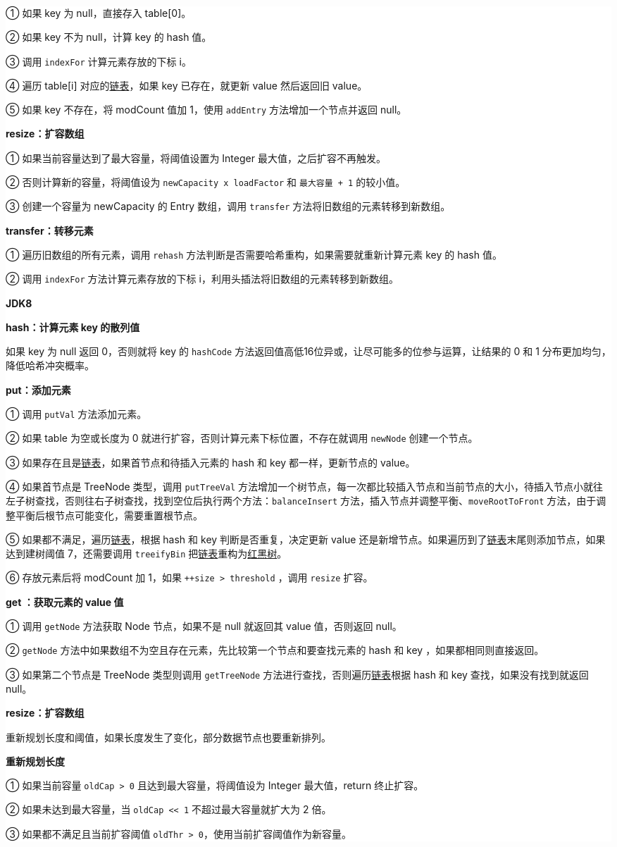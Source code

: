 ① 如果 key 为 null，直接存入 table[0]。

② 如果 key 不为 null，计算 key 的 hash 值。

③ 调用 `indexFor` 计算元素存放的下标 i。

④ 遍历 table[i] 对应的[链表]()，如果 key 已存在，就更新 value 然后返回旧 value。

⑤ 如果 key 不存在，将 modCount 值加 1，使用 `addEntry` 方法增加一个节点并返回 null。

**resize：扩容数组**

① 如果当前容量达到了最大容量，将阈值设置为 Integer 最大值，之后扩容不再触发。

② 否则计算新的容量，将阈值设为 `newCapacity x loadFactor` 和 `最大容量 + 1` 的较小值。

③ 创建一个容量为 newCapacity 的 Entry 数组，调用 `transfer` 方法将旧数组的元素转移到新数组。

**transfer：转移元素**

① 遍历旧数组的所有元素，调用 `rehash` 方法判断是否需要哈希重构，如果需要就重新计算元素 key 的 hash 值。

② 调用 `indexFor` 方法计算元素存放的下标 i，利用头插法将旧数组的元素转移到新数组。

**JDK8**

**hash：计算元素 key 的散列值**

如果 key 为 null 返回 0，否则就将 key 的 `hashCode` 方法返回值高低16位异或，让尽可能多的位参与运算，让结果的 0 和 1 分布更加均匀，降低哈希冲突概率。

**put：添加元素**

① 调用 `putVal` 方法添加元素。

② 如果 table 为空或长度为 0 就进行扩容，否则计算元素下标位置，不存在就调用 `newNode` 创建一个节点。

③ 如果存在且是[链表]()，如果首节点和待插入元素的 hash 和 key 都一样，更新节点的 value。

④ 如果首节点是 TreeNode 类型，调用 `putTreeVal` 方法增加一个树节点，每一次都比较插入节点和当前节点的大小，待插入节点小就往左子树查找，否则往右子树查找，找到空位后执行两个方法：`balanceInsert` 方法，插入节点并调整平衡、`moveRootToFront` 方法，由于调整平衡后根节点可能变化，需要重置根节点。

⑤ 如果都不满足，遍历[链表]()，根据 hash 和 key 判断是否重复，决定更新 value 还是新增节点。如果遍历到了[链表]()末尾则添加节点，如果达到建树阈值 7，还需要调用 `treeifyBin` 把[链表]()重构为[红黑树]()。

⑥ 存放元素后将 modCount 加 1，如果 `++size > threshold` ，调用 `resize` 扩容。

**get ：获取元素的 value 值**

① 调用 `getNode` 方法获取 Node 节点，如果不是 null 就返回其 value 值，否则返回 null。

② `getNode` 方法中如果数组不为空且存在元素，先比较第一个节点和要查找元素的 hash 和 key ，如果都相同则直接返回。

③ 如果第二个节点是 TreeNode 类型则调用 `getTreeNode` 方法进行查找，否则遍历[链表]()根据 hash 和 key 查找，如果没有找到就返回 null。

**resize：扩容数组**

重新规划长度和阈值，如果长度发生了变化，部分数据节点也要重新排列。

**重新规划长度**

① 如果当前容量 `oldCap > 0` 且达到最大容量，将阈值设为 Integer 最大值，return 终止扩容。

② 如果未达到最大容量，当 `oldCap << 1` 不超过最大容量就扩大为 2 倍。

③ 如果都不满足且当前扩容阈值 `oldThr > 0`，使用当前扩容阈值作为新容量。
